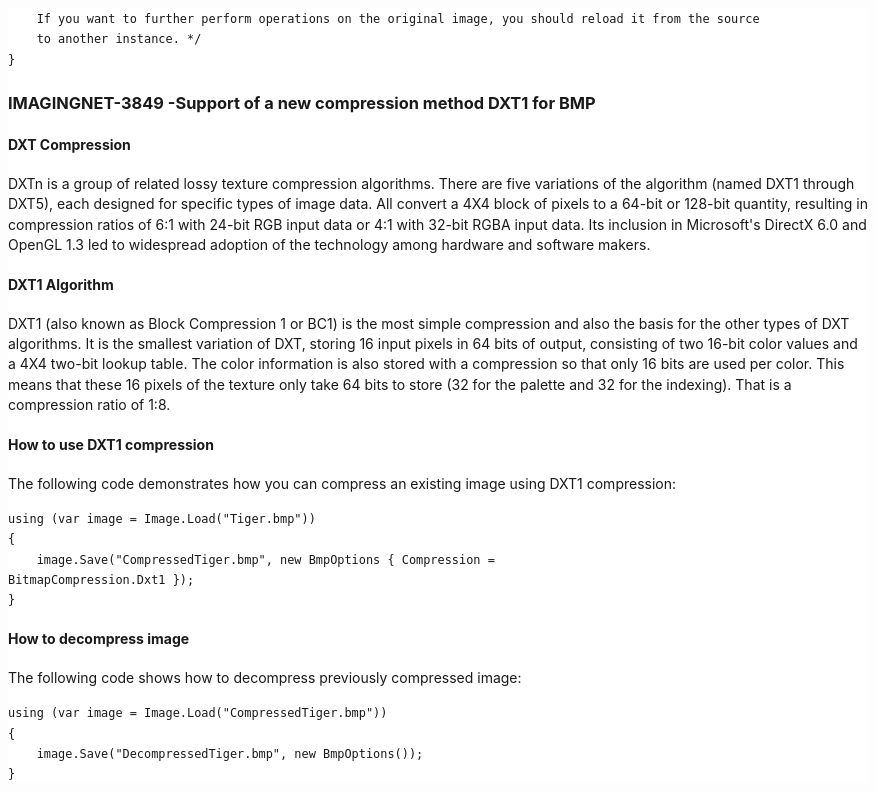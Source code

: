 ```
    If you want to further perform operations on the original image, you should reload it from the source
    to another instance. */  
}
```



### **IMAGINGNET-3849 -Support of a new compression method DXT1 for BMP**

#### DXT Compression

DXTn is a group of related lossy texture compression algorithms. There are five
variations of the algorithm (named DXT1 through DXT5), each designed for
specific types of image data. All convert a 4X4 block of pixels to a 64-bit or
128-bit quantity, resulting in compression ratios of 6:1 with 24-bit RGB input
data or 4:1 with 32-bit RGBA input data. Its inclusion in Microsoft's DirectX
6.0 and OpenGL 1.3 led to widespread adoption of the technology among hardware
and software makers.

#### DXT1 Algorithm

DXT1 (also known as Block Compression 1 or BC1) is the most simple compression
and also the basis for the other types of DXT algorithms. It is the smallest
variation of DXT, storing 16 input pixels in 64 bits of output, consisting of
two 16-bit color values and a 4X4 two-bit lookup table. The color information is
also stored with a compression so that only 16 bits are used per color. This
means that these 16 pixels of the texture only take 64 bits to store (32 for the
palette and 32 for the indexing). That is a compression ratio of 1:8.

#### How to use DXT1 compression

The following code demonstrates how you can compress an existing image using
DXT1 compression:

```
using (var image = Image.Load("Tiger.bmp"))  
{  
    image.Save("CompressedTiger.bmp", new BmpOptions { Compression =
BitmapCompression.Dxt1 });  
}
```

#### How to decompress image

The following code shows how to decompress previously compressed image:

```
using (var image = Image.Load("CompressedTiger.bmp"))  
{  
    image.Save("DecompressedTiger.bmp", new BmpOptions());  
}
```
